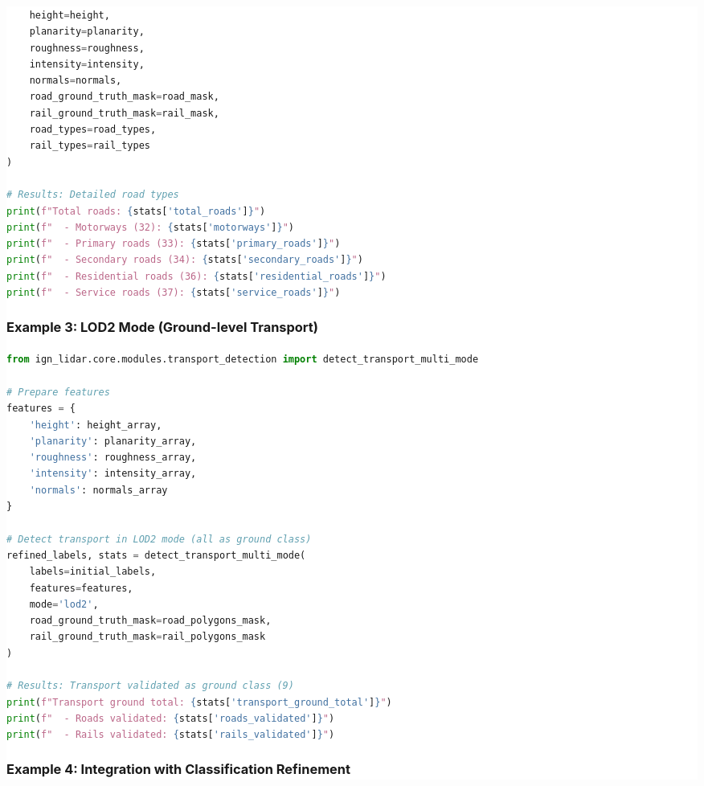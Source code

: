 ```python
    height=height,
    planarity=planarity,
    roughness=roughness,
    intensity=intensity,
    normals=normals,
    road_ground_truth_mask=road_mask,
    rail_ground_truth_mask=rail_mask,
    road_types=road_types,
    rail_types=rail_types
)

# Results: Detailed road types
print(f"Total roads: {stats['total_roads']}")
print(f"  - Motorways (32): {stats['motorways']}")
print(f"  - Primary roads (33): {stats['primary_roads']}")
print(f"  - Secondary roads (34): {stats['secondary_roads']}")
print(f"  - Residential roads (36): {stats['residential_roads']}")
print(f"  - Service roads (37): {stats['service_roads']}")
```

### Example 3: LOD2 Mode (Ground-level Transport)

```python
from ign_lidar.core.modules.transport_detection import detect_transport_multi_mode

# Prepare features
features = {
    'height': height_array,
    'planarity': planarity_array,
    'roughness': roughness_array,
    'intensity': intensity_array,
    'normals': normals_array
}

# Detect transport in LOD2 mode (all as ground class)
refined_labels, stats = detect_transport_multi_mode(
    labels=initial_labels,
    features=features,
    mode='lod2',
    road_ground_truth_mask=road_polygons_mask,
    rail_ground_truth_mask=rail_polygons_mask
)

# Results: Transport validated as ground class (9)
print(f"Transport ground total: {stats['transport_ground_total']}")
print(f"  - Roads validated: {stats['roads_validated']}")
print(f"  - Rails validated: {stats['rails_validated']}")
```

### Example 4: Integration with Classification Refinement
